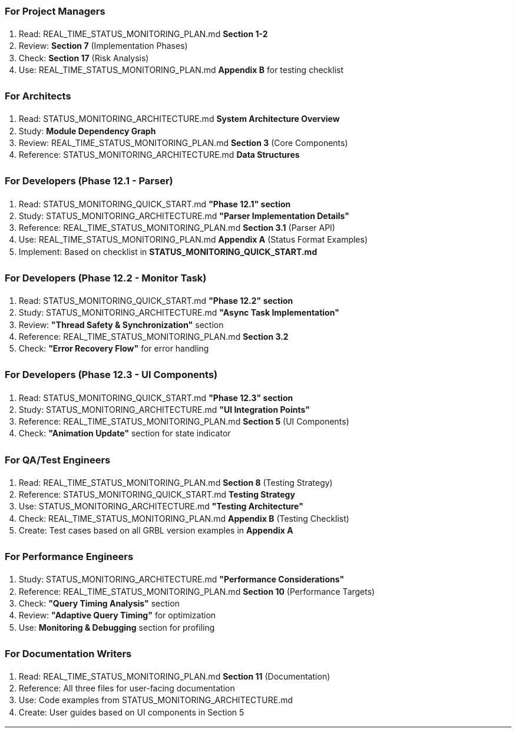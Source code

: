 ### For Project Managers
1. Read: REAL_TIME_STATUS_MONITORING_PLAN.md **Section 1-2**
2. Review: **Section 7** (Implementation Phases)
3. Check: **Section 17** (Risk Analysis)
4. Use: REAL_TIME_STATUS_MONITORING_PLAN.md **Appendix B** for testing checklist

### For Architects
1. Read: STATUS_MONITORING_ARCHITECTURE.md **System Architecture Overview**
2. Study: **Module Dependency Graph**
3. Review: REAL_TIME_STATUS_MONITORING_PLAN.md **Section 3** (Core Components)
4. Reference: STATUS_MONITORING_ARCHITECTURE.md **Data Structures**

### For Developers (Phase 12.1 - Parser)
1. Read: STATUS_MONITORING_QUICK_START.md **"Phase 12.1" section**
2. Study: STATUS_MONITORING_ARCHITECTURE.md **"Parser Implementation Details"**
3. Reference: REAL_TIME_STATUS_MONITORING_PLAN.md **Section 3.1** (Parser API)
4. Use: REAL_TIME_STATUS_MONITORING_PLAN.md **Appendix A** (Status Format Examples)
5. Implement: Based on checklist in **STATUS_MONITORING_QUICK_START.md**

### For Developers (Phase 12.2 - Monitor Task)
1. Read: STATUS_MONITORING_QUICK_START.md **"Phase 12.2" section**
2. Study: STATUS_MONITORING_ARCHITECTURE.md **"Async Task Implementation"**
3. Review: **"Thread Safety & Synchronization"** section
4. Reference: REAL_TIME_STATUS_MONITORING_PLAN.md **Section 3.2**
5. Check: **"Error Recovery Flow"** for error handling

### For Developers (Phase 12.3 - UI Components)
1. Read: STATUS_MONITORING_QUICK_START.md **"Phase 12.3" section**
2. Study: STATUS_MONITORING_ARCHITECTURE.md **"UI Integration Points"**
3. Reference: REAL_TIME_STATUS_MONITORING_PLAN.md **Section 5** (UI Components)
4. Check: **"Animation Update"** section for state indicator

### For QA/Test Engineers
1. Read: REAL_TIME_STATUS_MONITORING_PLAN.md **Section 8** (Testing Strategy)
2. Reference: STATUS_MONITORING_QUICK_START.md **Testing Strategy**
3. Use: STATUS_MONITORING_ARCHITECTURE.md **"Testing Architecture"**
4. Check: REAL_TIME_STATUS_MONITORING_PLAN.md **Appendix B** (Testing Checklist)
5. Create: Test cases based on all GRBL version examples in **Appendix A**

### For Performance Engineers
1. Study: STATUS_MONITORING_ARCHITECTURE.md **"Performance Considerations"**
2. Reference: REAL_TIME_STATUS_MONITORING_PLAN.md **Section 10** (Performance Targets)
3. Check: **"Query Timing Analysis"** section
4. Review: **"Adaptive Query Timing"** for optimization
5. Use: **Monitoring & Debugging** section for profiling

### For Documentation Writers
1. Read: REAL_TIME_STATUS_MONITORING_PLAN.md **Section 11** (Documentation)
2. Reference: All three files for user-facing documentation
3. Use: Code examples from STATUS_MONITORING_ARCHITECTURE.md
4. Create: User guides based on UI components in Section 5

---